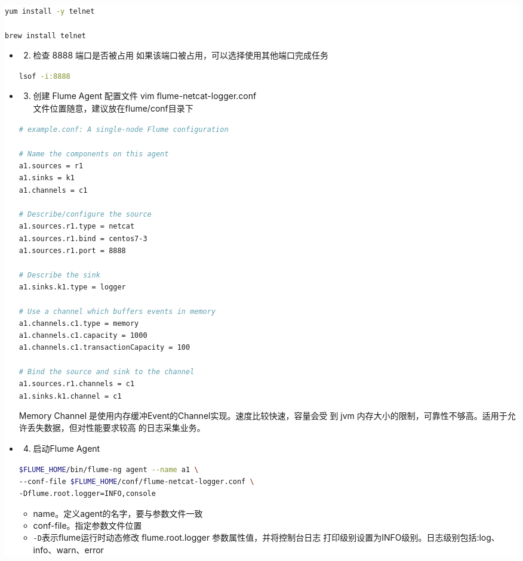   ```sh  
  yum install -y telnet  
    
  brew install telnet  
  ```

- 2. 检查 8888 端口是否被占用
  如果该端口被占用，可以选择使用其他端口完成任务  
    
  ```sh  
  lsof -i:8888  
  ```

- 3. 创建 Flume Agent 配置文件
  vim flume-netcat-logger.conf  
  文件位置随意，建议放在flume/conf目录下  
    
  ```sh  
  # example.conf: A single-node Flume configuration  
    
  # Name the components on this agent  
  a1.sources = r1  
  a1.sinks = k1  
  a1.channels = c1  
    
  # Describe/configure the source  
  a1.sources.r1.type = netcat  
  a1.sources.r1.bind = centos7-3  
  a1.sources.r1.port = 8888  
    
  # Describe the sink  
  a1.sinks.k1.type = logger  
    
  # Use a channel which buffers events in memory  
  a1.channels.c1.type = memory  
  a1.channels.c1.capacity = 1000  
  a1.channels.c1.transactionCapacity = 100  
    
  # Bind the source and sink to the channel  
  a1.sources.r1.channels = c1  
  a1.sinks.k1.channel = c1  
  ```  
    
  Memory Channel 是使用内存缓冲Event的Channel实现。速度比较快速，容量会受 到 jvm 内存大小的限制，可靠性不够高。适用于允许丢失数据，但对性能要求较高 的日志采集业务。

- 4. 启动Flume Agent
  ```sh  
  $FLUME_HOME/bin/flume-ng agent --name a1 \  
  --conf-file $FLUME_HOME/conf/flume-netcat-logger.conf \  
  -Dflume.root.logger=INFO,console  
  ```  
    
  * name。定义agent的名字，要与参数文件一致  
  * conf-file。指定参数文件位置  
  * `-D`表示flume运行时动态修改 flume.root.logger 参数属性值，并将控制台日志 打印级别设置为INFO级别。日志级别包括:log、info、warn、error

